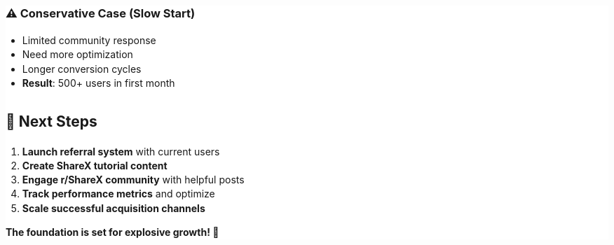 ### **⚠️ Conservative Case (Slow Start)**
- Limited community response
- Need more optimization
- Longer conversion cycles
- **Result**: 500+ users in first month

## 🎯 **Next Steps**

1. **Launch referral system** with current users
2. **Create ShareX tutorial content**
3. **Engage r/ShareX community** with helpful posts
4. **Track performance metrics** and optimize
5. **Scale successful acquisition channels**

**The foundation is set for explosive growth! 🚀**